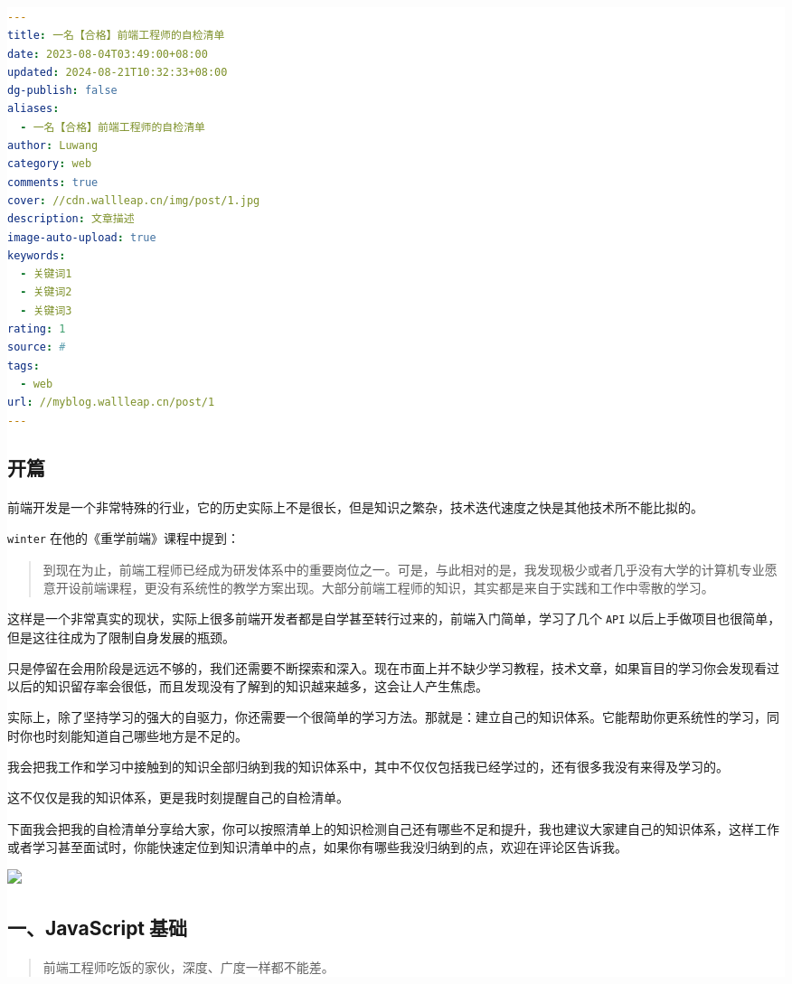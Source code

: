 ```yaml
---
title: 一名【合格】前端工程师的自检清单
date: 2023-08-04T03:49:00+08:00
updated: 2024-08-21T10:32:33+08:00
dg-publish: false
aliases:
  - 一名【合格】前端工程师的自检清单
author: Luwang
category: web
comments: true
cover: //cdn.wallleap.cn/img/post/1.jpg
description: 文章描述
image-auto-upload: true
keywords:
  - 关键词1
  - 关键词2
  - 关键词3
rating: 1
source: #
tags:
  - web
url: //myblog.wallleap.cn/post/1
---
```


## 开篇

前端开发是一个非常特殊的行业，它的历史实际上不是很长，但是知识之繁杂，技术迭代速度之快是其他技术所不能比拟的。

`winter` 在他的《重学前端》课程中提到：

> 到现在为止，前端工程师已经成为研发体系中的重要岗位之一。可是，与此相对的是，我发现极少或者几乎没有大学的计算机专业愿意开设前端课程，更没有系统性的教学方案出现。大部分前端工程师的知识，其实都是来自于实践和工作中零散的学习。

这样是一个非常真实的现状，实际上很多前端开发者都是自学甚至转行过来的，前端入门简单，学习了几个 `API` 以后上手做项目也很简单，但是这往往成为了限制自身发展的瓶颈。

只是停留在会用阶段是远远不够的，我们还需要不断探索和深入。现在市面上并不缺少学习教程，技术文章，如果盲目的学习你会发现看过以后的知识留存率会很低，而且发现没有了解到的知识越来越多，这会让人产生焦虑。

实际上，除了坚持学习的强大的自驱力，你还需要一个很简单的学习方法。那就是：建立自己的知识体系。它能帮助你更系统性的学习，同时你也时刻能知道自己哪些地方是不足的。

我会把我工作和学习中接触到的知识全部归纳到我的知识体系中，其中不仅仅包括我已经学过的，还有很多我没有来得及学习的。

这不仅仅是我的知识体系，更是我时刻提醒自己的自检清单。

下面我会把我的自检清单分享给大家，你可以按照清单上的知识检测自己还有哪些不足和提升，我也建议大家建自己的知识体系，这样工作或者学习甚至面试时，你能快速定位到知识清单中的点，如果你有哪些我没归纳到的点，欢迎在评论区告诉我。

![](https://cdn.wallleap.cn/img/pic/illustration/202308041550268.jpeg)

## 一、JavaScript 基础

> 前端工程师吃饭的家伙，深度、广度一样都不能差。
